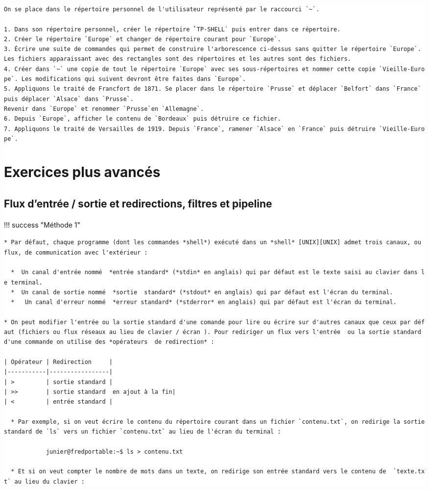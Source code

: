     On se place dans le répertoire personnel de l'utilisateur représenté par le raccourci `~`.

    1. Dans son répertoire personnel, créer le répertoire ̀̀`TP-SHELL` puis entrer dans ce répertoire.
    2. Créer le répertoire `Europe` et changer de répertoire courant pour `Europe`.
    3. Écrire une suite de commandes qui permet de construire l'arborescence ci-dessus sans quitter le répertoire `Europe`. Les fichiers apparaissant avec des rectangles sont des répertoires et les autres sont des fichiers.
    4. Créer dans `~` une copie de tout le répertoire `Europe` avec ses sous-répertoires et nommer cette copie `Vieille-Europe`. Les modifications qui suivent devront être faites dans `Europe`.
    5. Appliquons le traité de Francfort de 1871. Se placer dans le répertoire `Prusse` et déplacer `Belfort` dans `France` puis déplacer `Alsace` dans `Prusse`.
    Revenir dans `Europe` et renommer `Prusse`en `Allemagne`. 
    6. Depuis `Europe`, afficher le contenu de `Bordeaux` puis détruire ce fichier.
    7. Appliquons le traité de Versailles de 1919. Depuis `France`, ramener `Alsace` en `France` puis détruire `Vieille-Europe`.

# Exercices plus avancés

## Flux d’entrée / sortie et redirections, filtres et pipeline

!!! success "Méthode 1"

    * Par défaut, chaque programme (dont les commandes *shell*) exécuté dans un *shell* [UNIX][UNIX] admet trois canaux, ou flux, de communication avec l'extérieur :

      *  Un canal d'entrée nommé  *entrée standard* (*stdin* en anglais) qui par défaut est le texte saisi au clavier dans le terminal.
      *  Un canal de sortie nommé  *sortie  standard* (*stdout* en anglais) qui par défaut est l'écran du terminal.
      *   Un canal d'erreur nommé  *erreur standard* (*stderror* en anglais) qui par défaut est l'écran du terminal.

    * On peut modifier l'entrée ou la sortie standard d'une comande pour lire ou écrire sur d'autres canaux que ceux par défaut (fichiers ou flux réseaux au lieu de clavier / écran ). Pour rediriger un flux vers l'entrée  ou la sortie standard d'une commande on utilise des *opérateurs  de redirection* :
      
    | Opérateur | Redirection     |
    |-----------|-----------------|
    | >         | sortie standard |
    | >>        | sortie standard  en ajout à la fin|
    | <         | entrée standard |

      * Par exemple, si on veut écrire le contenu du répertoire courant dans un fichier `contenu.txt`, on redirige la sortie standard de `ls` vers un fichier `contenu.txt` au lieu de l'écran du terminal :

                junier@fredportable:~$ ls > contenu.txt

      * Et si on veut compter le nombre de mots dans un texte, on redirige son entrée standard vers le contenu de  `texte.txt` au lieu du clavier :
